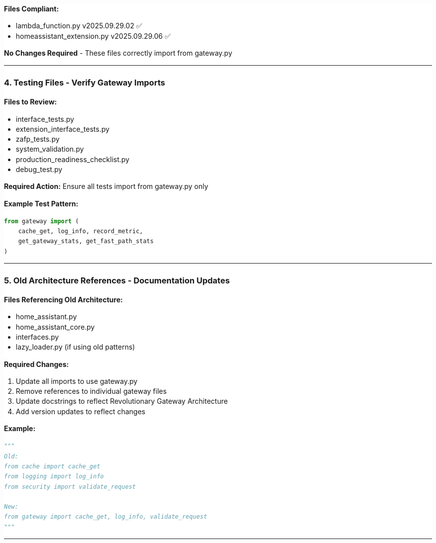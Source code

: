 **Files Compliant:**
- lambda_function.py v2025.09.29.02 ✅
- homeassistant_extension.py v2025.09.29.06 ✅

**No Changes Required** - These files correctly import from gateway.py

---

### 4. Testing Files - Verify Gateway Imports

**Files to Review:**
- interface_tests.py
- extension_interface_tests.py
- zafp_tests.py
- system_validation.py
- production_readiness_checklist.py
- debug_test.py

**Required Action:** Ensure all tests import from gateway.py only

**Example Test Pattern:**
```python
from gateway import (
    cache_get, log_info, record_metric,
    get_gateway_stats, get_fast_path_stats
)
```

---

### 5. Old Architecture References - Documentation Updates

**Files Referencing Old Architecture:**
- home_assistant.py
- home_assistant_core.py
- interfaces.py
- lazy_loader.py (if using old patterns)

**Required Changes:**
1. Update all imports to use gateway.py
2. Remove references to individual gateway files
3. Update docstrings to reflect Revolutionary Gateway Architecture
4. Add version updates to reflect changes

**Example:**
```python
"""
Old:
from cache import cache_get
from logging import log_info
from security import validate_request

New:
from gateway import cache_get, log_info, validate_request
"""
```

---